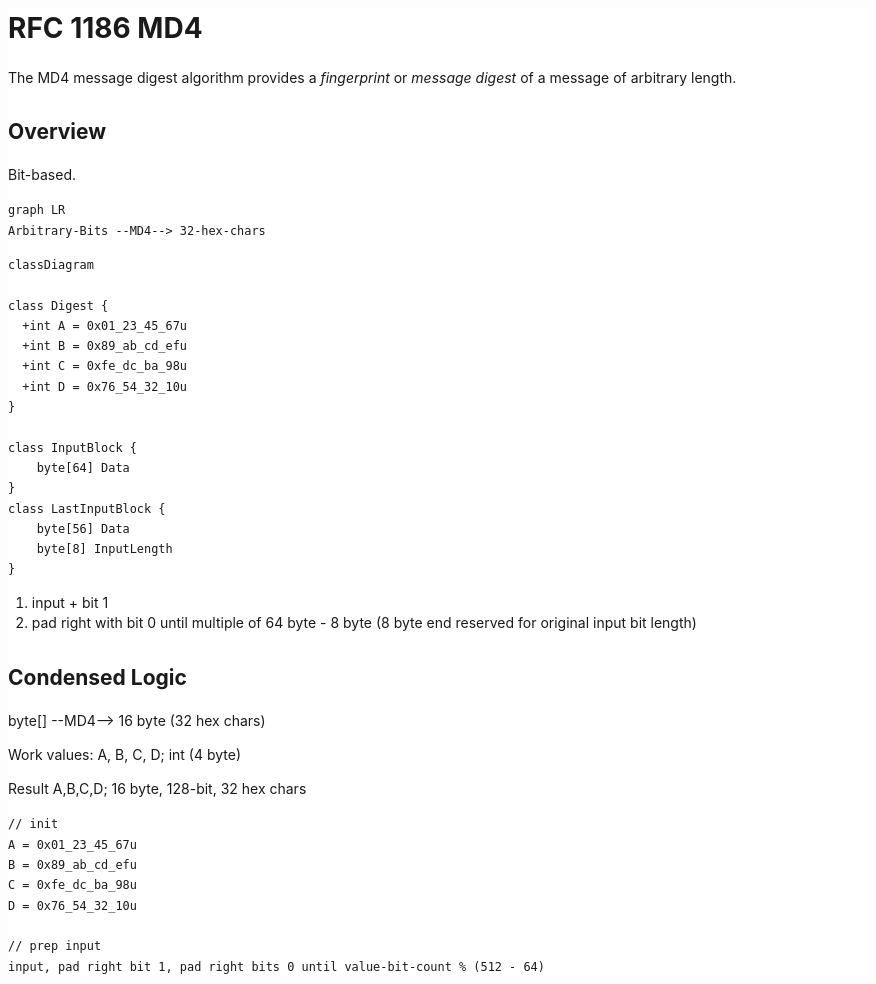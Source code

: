﻿# RFC 1186 MD4

The MD4 message digest algorithm provides a *fingerprint* or *message digest* of a message of arbitrary length.

## Overview

Bit-based.

```mermaid
graph LR
Arbitrary-Bits --MD4--> 32-hex-chars
```

```mermaid
classDiagram

class Digest {
  +int A = 0x01_23_45_67u
  +int B = 0x89_ab_cd_efu
  +int C = 0xfe_dc_ba_98u
  +int D = 0x76_54_32_10u
}

class InputBlock {
    byte[64] Data
}
class LastInputBlock {
    byte[56] Data
    byte[8] InputLength
}
```

1. input + bit 1
1. pad right with bit 0 until multiple of 64 byte - 8 byte (8 byte end reserved for original input bit length)

## Condensed Logic

byte[] --MD4--> 16 byte (32 hex chars)

Work values: A, B, C, D; int (4 byte)

Result A,B,C,D; 16 byte, 128-bit, 32 hex chars

```
// init
A = 0x01_23_45_67u
B = 0x89_ab_cd_efu
C = 0xfe_dc_ba_98u
D = 0x76_54_32_10u

// prep input
input, pad right bit 1, pad right bits 0 until value-bit-count % (512 - 64)
```
